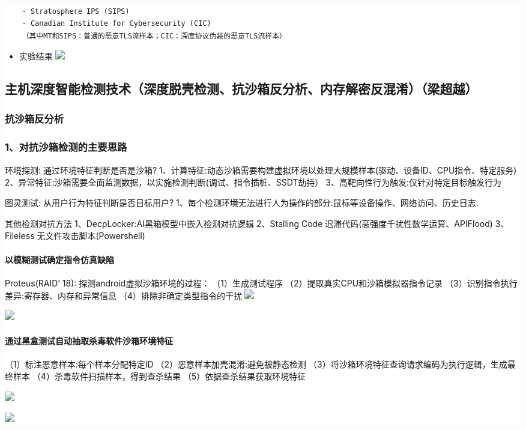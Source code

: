         - Stratosphere IPS (SIPS)
        - Canadian Institute for Cybersecurity (CIC)
        （其中MT和SIPS：普通的恶意TLS流样本；CIC：深度协议伪装的恶意TLS流样本）
- 实验结果
    ![](https://s3.hedgedoc.org/demo/uploads/cbe51194-5cc4-4202-861f-e70c8d04d324.png)


## 主机深度智能检测技术（深度脱壳检测、抗沙箱反分析、内存解密反混淆）（梁超越）

### 抗沙箱反分析

### 1、对抗沙箱检测的主要思路
环境探测: 通过环境特征判断是否是沙箱?
1、计算特征:动态沙箱需要构建虚拟环境以处理大规模样本(驱动、设备ID、CPU指令、特定服务)
2、异常特征:沙箱需要全面监测数据，以实施检测判断(调试、指令插桩、SSDT劫持）
3、高靶向性行为触发:仅针对特定目标触发行为

图灵测试: 从用户行为特征判断是否目标用户?
1、每个检测环境无法进行人为操作的部分:鼠标等设备操作、网络访问、历史日志.

其他检测对抗方法
1、DecpLocker:AI黑箱模型中嵌入检测对抗逻辑
2、Stalling Code 迟滞代码(高强度千扰性数学运算、APIFlood)
3、Fileless 无文件攻击脚本(Powershell)



#### 以模糊测试确定指令仿真缺陷

Proteus(RAID’ 18): 探测android虚拟沙箱环境的过程：
（1）生成测试程序
（2）提取真实CPU和沙箱模拟器指令记录
（3）识别指令执行差异:寄存器、内存和异常信息
（4）排除非确定类型指令的干扰
![](https://s3.hedgedoc.org/demo/uploads/6396b150-6086-4ecf-a5c2-9847e212f763.png)

![](https://s3.hedgedoc.org/demo/uploads/f04b6148-a88a-4620-8972-3082e49e654f.png)




#### 通过黑盒测试自动抽取杀毒软件沙箱环境特征

（1）标注恶意样本:每个样本分配特定ID
（2）恶意样本加壳混淆:避免被静态检测
（3）将沙箱环境特征查询请求编码为执行逻辑，生成最终样本
（4）杀毒软件扫描样本，得到查杀结果
（5）依据查杀结果获取环境特征

![](https://s3.hedgedoc.org/demo/uploads/542312cb-a13b-4634-b0c5-0661d1e013d7.png)

![](https://s3.hedgedoc.org/demo/uploads/86245159-205c-4282-a23f-f246bd6c41c5.png)
